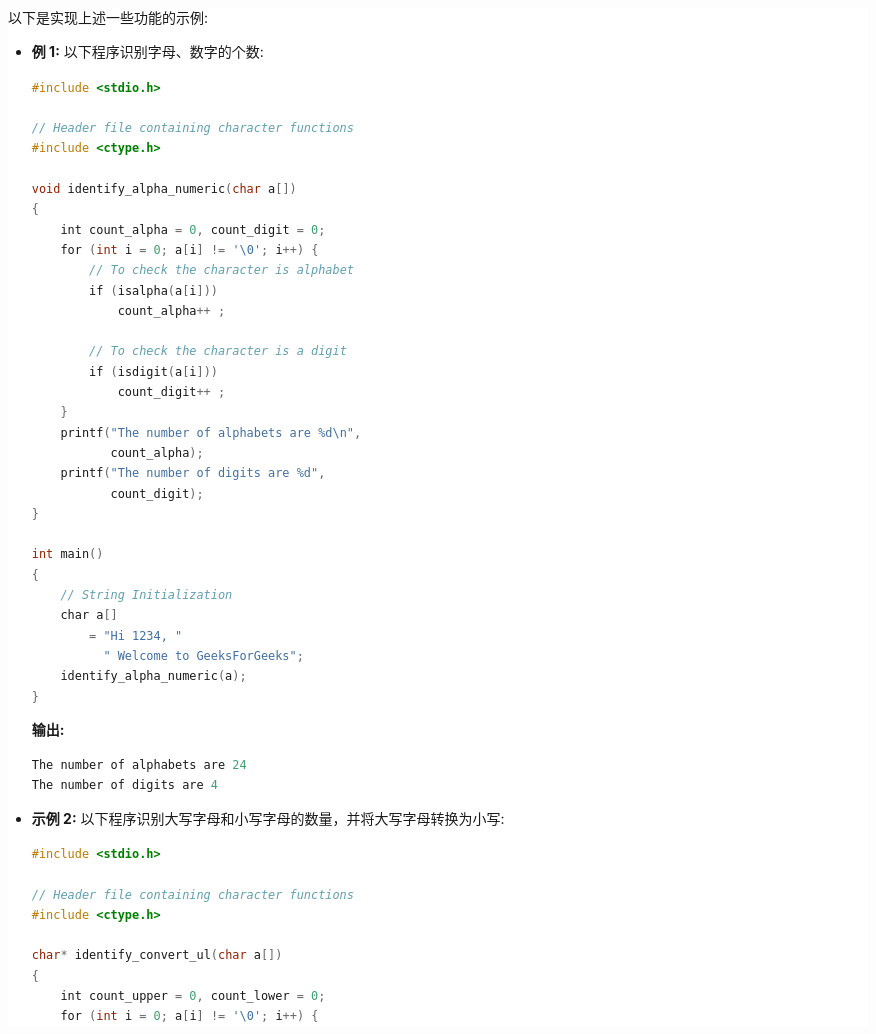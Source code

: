 以下是实现上述一些功能的示例:

*   **例 1:** 以下程序识别字母、数字的个数:

    ```cpp
    #include <stdio.h>

    // Header file containing character functions
    #include <ctype.h>

    void identify_alpha_numeric(char a[])
    {
        int count_alpha = 0, count_digit = 0;
        for (int i = 0; a[i] != '\0'; i++) {
            // To check the character is alphabet
            if (isalpha(a[i]))
                count_alpha++ ;

            // To check the character is a digit
            if (isdigit(a[i]))
                count_digit++ ;
        }
        printf("The number of alphabets are %d\n",
               count_alpha);
        printf("The number of digits are %d",
               count_digit);
    }

    int main()
    {
        // String Initialization
        char a[]
            = "Hi 1234, "
              " Welcome to GeeksForGeeks";
        identify_alpha_numeric(a);
    }
    ```

    **输出:**

    ```cpp
    The number of alphabets are 24
    The number of digits are 4

    ```

*   **示例 2:** 以下程序识别大写字母和小写字母的数量，并将大写字母转换为小写:

    ```cpp
    #include <stdio.h>

    // Header file containing character functions
    #include <ctype.h>

    char* identify_convert_ul(char a[])
    {
        int count_upper = 0, count_lower = 0;
        for (int i = 0; a[i] != '\0'; i++) {
